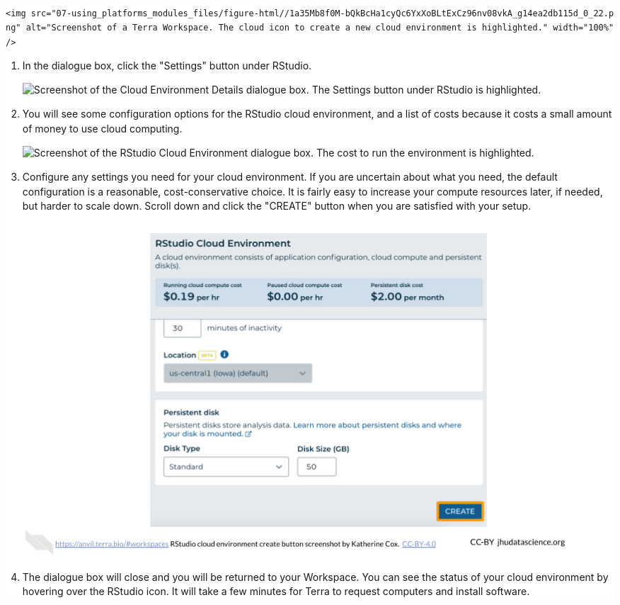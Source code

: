     <img src="07-using_platforms_modules_files/figure-html//1a35Mb8f0M-bQkBcHa1cyQc6YxXoBLtExCz96nv08vkA_g14ea2db115d_0_22.png" alt="Screenshot of a Terra Workspace. The cloud icon to create a new cloud environment is highlighted." width="100%" />

1. In the dialogue box, click the "Settings" button under RStudio.

    <img src="07-using_platforms_modules_files/figure-html//1a35Mb8f0M-bQkBcHa1cyQc6YxXoBLtExCz96nv08vkA_g14ea2db115d_0_18.png" alt="Screenshot of the Cloud Environment Details dialogue box. The Settings button under RStudio is highlighted." width="100%" />

1. You will see some configuration options for the RStudio cloud environment, and a list of costs because it costs a small amount of money to use cloud computing.

    <img src="07-using_platforms_modules_files/figure-html//1a35Mb8f0M-bQkBcHa1cyQc6YxXoBLtExCz96nv08vkA_g256428d32e5_0_10.png" alt="Screenshot of the RStudio Cloud Environment dialogue box. The cost to run the environment is highlighted." width="100%" />



1. Configure any settings you need for your cloud environment.  If you are uncertain about what you need, the default configuration is a reasonable, cost-conservative choice.  It is fairly easy to increase your compute resources later, if needed, but harder to scale down. Scroll down and click the "CREATE" button when you are satisfied with your setup.

    <img src="07-using_platforms_modules_files/figure-html//1a35Mb8f0M-bQkBcHa1cyQc6YxXoBLtExCz96nv08vkA_g256428d32e5_0_16.png" alt="Screenshot of the RStudio Cloud Environment dialogue box. The 'CREATE' button is highlighted." width="100%" />

    

    

    

    

    

    

1. The dialogue box will close and you will be returned to your Workspace.  You can see the status of your cloud environment by hovering over the RStudio icon.  It will take a few minutes for Terra to request computers and install software.
